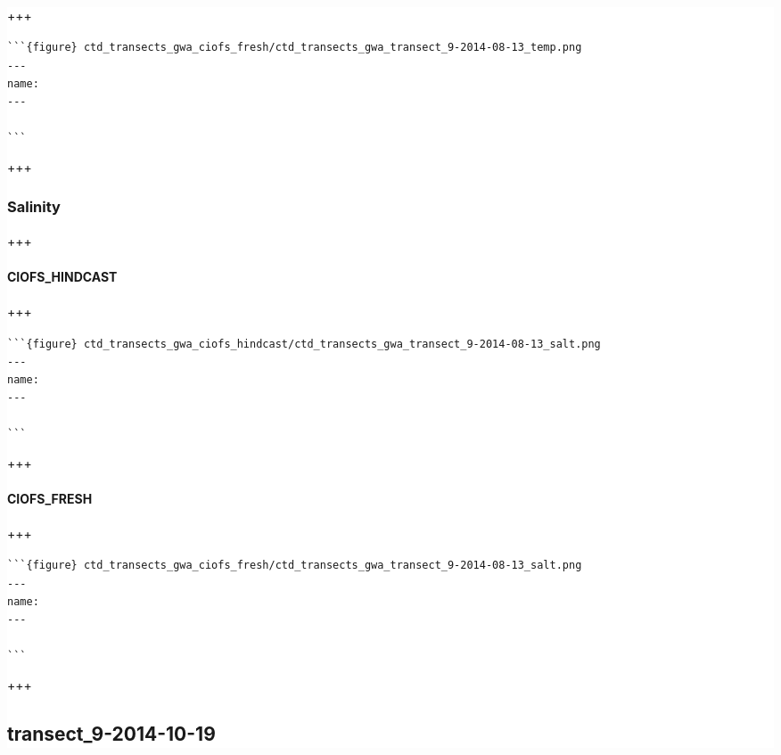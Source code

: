
+++



````{div} full-width                
```{figure} ctd_transects_gwa_ciofs_fresh/ctd_transects_gwa_transect_9-2014-08-13_temp.png
---
name: 
---

```
````


+++

### Salinity


+++

#### CIOFS_HINDCAST


+++



````{div} full-width                
```{figure} ctd_transects_gwa_ciofs_hindcast/ctd_transects_gwa_transect_9-2014-08-13_salt.png
---
name: 
---

```
````


+++

#### CIOFS_FRESH


+++



````{div} full-width                
```{figure} ctd_transects_gwa_ciofs_fresh/ctd_transects_gwa_transect_9-2014-08-13_salt.png
---
name: 
---

```
````


+++

## transect_9-2014-10-19

